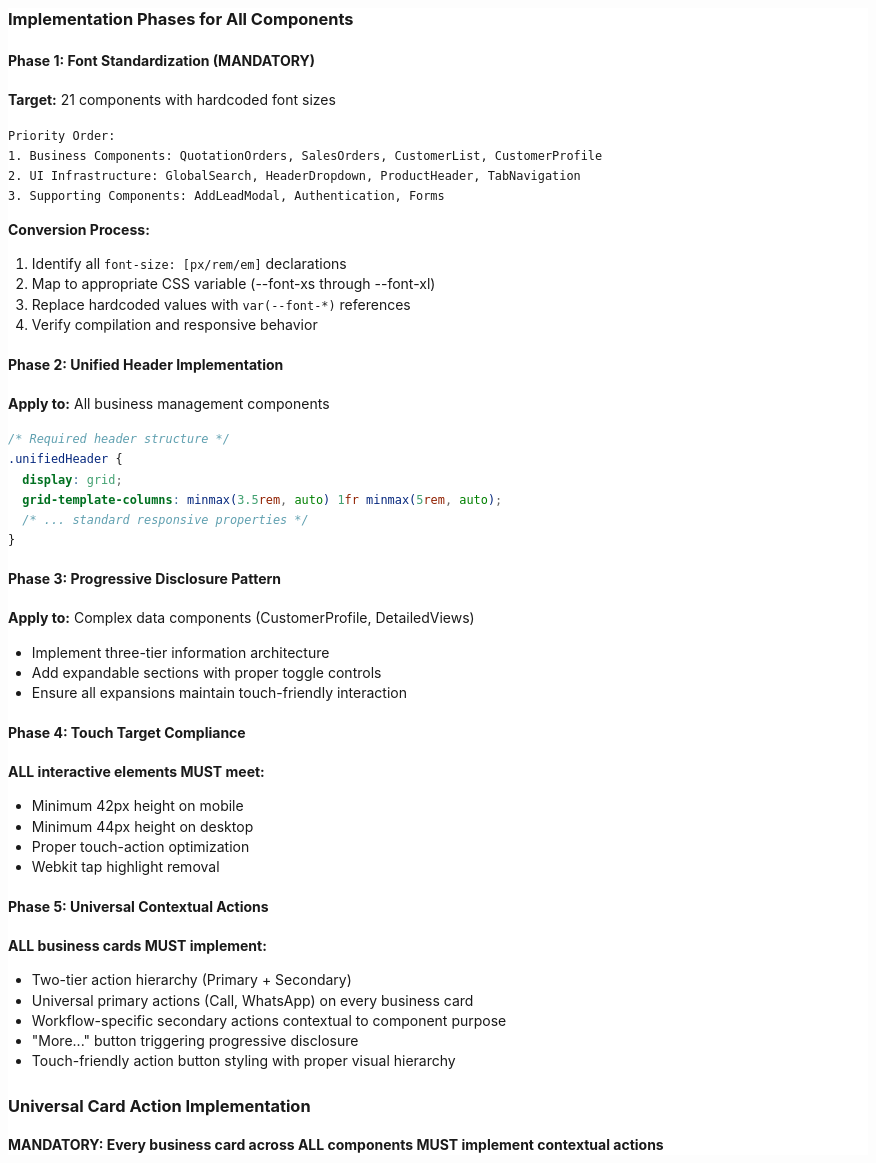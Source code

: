 ### **Implementation Phases for All Components**

#### **Phase 1: Font Standardization (MANDATORY)**
**Target:** 21 components with hardcoded font sizes
```
Priority Order:
1. Business Components: QuotationOrders, SalesOrders, CustomerList, CustomerProfile
2. UI Infrastructure: GlobalSearch, HeaderDropdown, ProductHeader, TabNavigation
3. Supporting Components: AddLeadModal, Authentication, Forms
```

**Conversion Process:**
1. Identify all `font-size: [px/rem/em]` declarations
2. Map to appropriate CSS variable (--font-xs through --font-xl)
3. Replace hardcoded values with `var(--font-*)` references
4. Verify compilation and responsive behavior

#### **Phase 2: Unified Header Implementation**
**Apply to:** All business management components
```css
/* Required header structure */
.unifiedHeader {
  display: grid;
  grid-template-columns: minmax(3.5rem, auto) 1fr minmax(5rem, auto);
  /* ... standard responsive properties */
}
```

#### **Phase 3: Progressive Disclosure Pattern**
**Apply to:** Complex data components (CustomerProfile, DetailedViews)
- Implement three-tier information architecture
- Add expandable sections with proper toggle controls
- Ensure all expansions maintain touch-friendly interaction

#### **Phase 4: Touch Target Compliance**
**ALL interactive elements MUST meet:**
- Minimum 42px height on mobile
- Minimum 44px height on desktop
- Proper touch-action optimization
- Webkit tap highlight removal

#### **Phase 5: Universal Contextual Actions**
**ALL business cards MUST implement:**
- Two-tier action hierarchy (Primary + Secondary)
- Universal primary actions (Call, WhatsApp) on every business card
- Workflow-specific secondary actions contextual to component purpose
- "More..." button triggering progressive disclosure
- Touch-friendly action button styling with proper visual hierarchy

### **Universal Card Action Implementation**
**MANDATORY: Every business card across ALL components MUST implement contextual actions**
